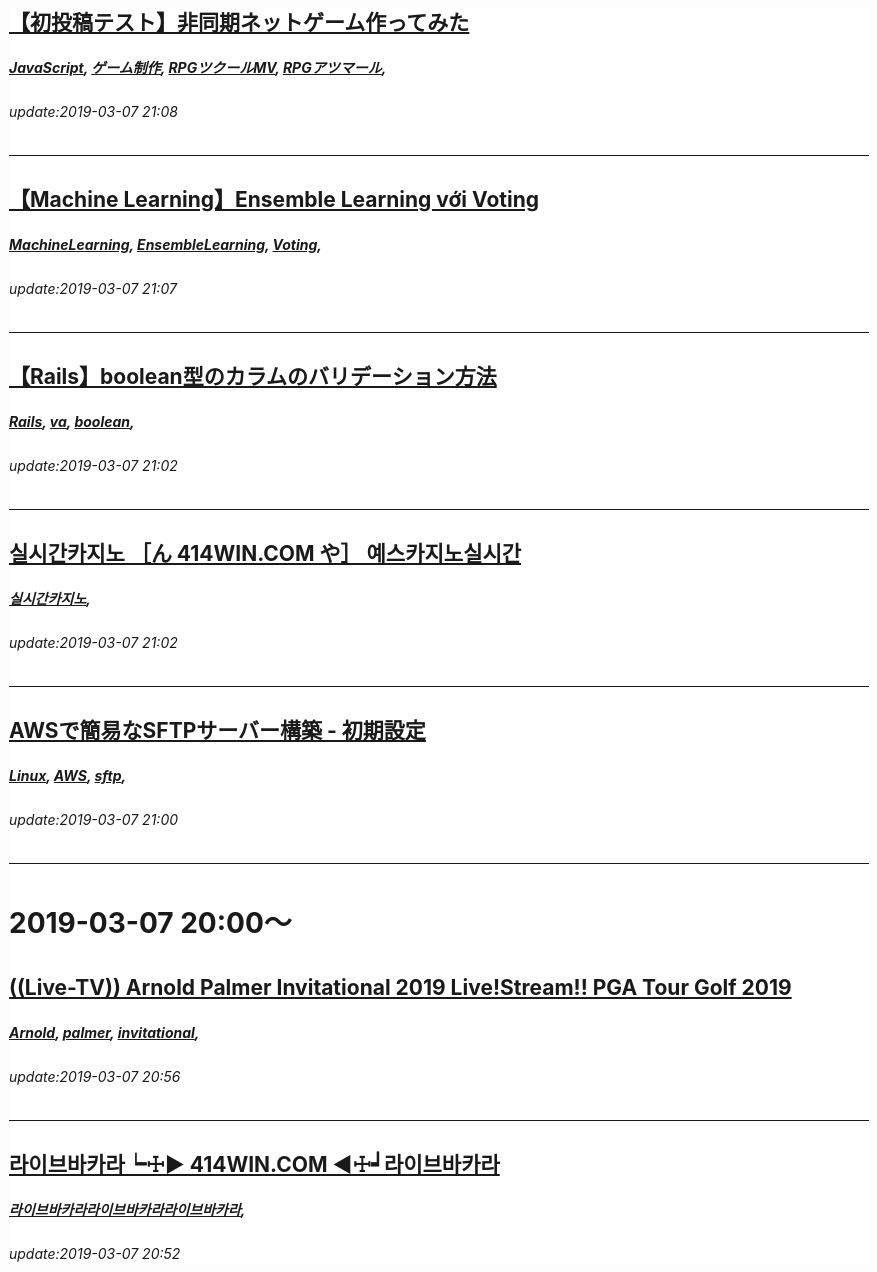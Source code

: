 ## [【初投稿テスト】非同期ネットゲーム作ってみた](https://qiita.com/kuroudo119/items/05235ff577b84c2966cd)
##### [JavaScript](https://qiita.com/tags/JavaScript), [ゲーム制作](https://qiita.com/tags/ゲーム制作), [RPGツクールMV](https://qiita.com/tags/RPGツクールMV), [RPGアツマール](https://qiita.com/tags/RPGアツマール), 
###### update:2019-03-07 21:08
---
## [【Machine Learning】Ensemble Learning với Voting](https://qiita.com/ngomanh/items/558b05aef6966edce046)
##### [MachineLearning](https://qiita.com/tags/MachineLearning), [EnsembleLearning](https://qiita.com/tags/EnsembleLearning), [Voting](https://qiita.com/tags/Voting), 
###### update:2019-03-07 21:07
---
## [【Rails】boolean型のカラムのバリデーション方法](https://qiita.com/bSRATulen2N90kL/items/0e9d48f1c190528c4032)
##### [Rails](https://qiita.com/tags/Rails), [va](https://qiita.com/tags/va), [boolean](https://qiita.com/tags/boolean), 
###### update:2019-03-07 21:02
---
## [실시간카지노 ［ん 414WIN.COM や］ 예스카지노실시간](https://qiita.com/gfcedfde/items/1c95a220e4c485b518bb)
##### [실시간카지노](https://qiita.com/tags/실시간카지노), 
###### update:2019-03-07 21:02
---
## [AWSで簡易なSFTPサーバー構築 - 初期設定](https://qiita.com/dashi119/items/c3ba43c5d46f57422db9)
##### [Linux](https://qiita.com/tags/Linux), [AWS](https://qiita.com/tags/AWS), [sftp](https://qiita.com/tags/sftp), 
###### update:2019-03-07 21:00
---




# 2019-03-07 20:00～
## [((Live-TV)) Arnold Palmer Invitational 2019 Live!Stream!! PGA Tour Golf 2019](https://qiita.com/grace_gr/items/d225e92712de2e73c59f)
##### [Arnold](https://qiita.com/tags/Arnold), [palmer](https://qiita.com/tags/palmer), [invitational](https://qiita.com/tags/invitational), 
###### update:2019-03-07 20:56
---
## [라이브바카라┕☩▶ 414WIN.COM ◀☩┙라이브바카라](https://qiita.com/cchaewon71/items/d9840f8ce9328d73c1f7)
##### [라이브바카라라이브바카라라이브바카라](https://qiita.com/tags/라이브바카라라이브바카라라이브바카라), 
###### update:2019-03-07 20:52
